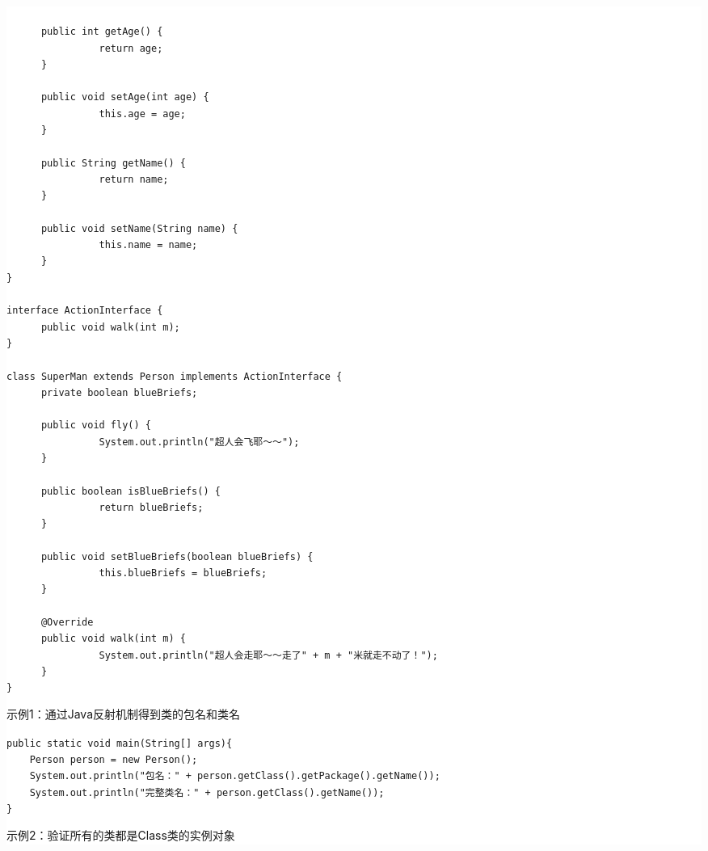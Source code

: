 ```

      public int getAge() {
                return age;
      }

      public void setAge(int age) {
                this.age = age;
      }

      public String getName() {
                return name;
      }

      public void setName(String name) {
                this.name = name;
      }
}

interface ActionInterface {
      public void walk(int m);
}   

class SuperMan extends Person implements ActionInterface {
      private boolean blueBriefs;

      public void fly() {
                System.out.println("超人会飞耶～～");
      }

      public boolean isBlueBriefs() {
                return blueBriefs;
      }

      public void setBlueBriefs(boolean blueBriefs) {
                this.blueBriefs = blueBriefs;
      }

      @Override
      public void walk(int m) {
                System.out.println("超人会走耶～～走了" + m + "米就走不动了！");
      }
}

```

示例1：通过Java反射机制得到类的包名和类名

```
public static void main(String[] args){
    Person person = new Person();
    System.out.println("包名：" + person.getClass().getPackage().getName());
    System.out.println("完整类名：" + person.getClass().getName());
}
```
示例2：验证所有的类都是Class类的实例对象
